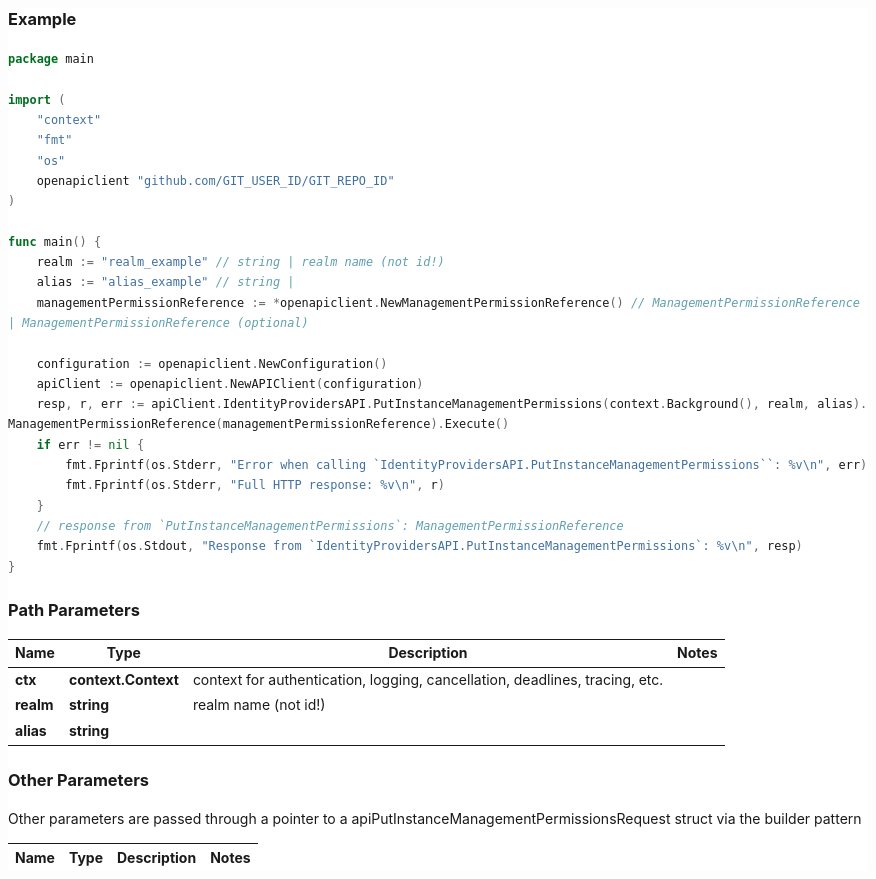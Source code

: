 



### Example

```go
package main

import (
	"context"
	"fmt"
	"os"
	openapiclient "github.com/GIT_USER_ID/GIT_REPO_ID"
)

func main() {
	realm := "realm_example" // string | realm name (not id!)
	alias := "alias_example" // string | 
	managementPermissionReference := *openapiclient.NewManagementPermissionReference() // ManagementPermissionReference | ManagementPermissionReference (optional)

	configuration := openapiclient.NewConfiguration()
	apiClient := openapiclient.NewAPIClient(configuration)
	resp, r, err := apiClient.IdentityProvidersAPI.PutInstanceManagementPermissions(context.Background(), realm, alias).ManagementPermissionReference(managementPermissionReference).Execute()
	if err != nil {
		fmt.Fprintf(os.Stderr, "Error when calling `IdentityProvidersAPI.PutInstanceManagementPermissions``: %v\n", err)
		fmt.Fprintf(os.Stderr, "Full HTTP response: %v\n", r)
	}
	// response from `PutInstanceManagementPermissions`: ManagementPermissionReference
	fmt.Fprintf(os.Stdout, "Response from `IdentityProvidersAPI.PutInstanceManagementPermissions`: %v\n", resp)
}
```

### Path Parameters


Name | Type | Description  | Notes
------------- | ------------- | ------------- | -------------
**ctx** | **context.Context** | context for authentication, logging, cancellation, deadlines, tracing, etc.
**realm** | **string** | realm name (not id!) | 
**alias** | **string** |  | 

### Other Parameters

Other parameters are passed through a pointer to a apiPutInstanceManagementPermissionsRequest struct via the builder pattern


Name | Type | Description  | Notes
------------- | ------------- | ------------- | -------------
